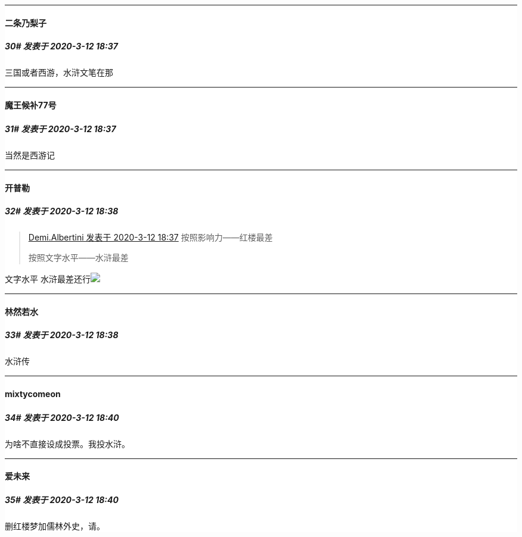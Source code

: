 -----

####  二条乃梨子  
##### 30#       发表于 2020-3-12 18:37


三国或者西游，水浒文笔在那


-----

####  魔王候补77号  
##### 31#       发表于 2020-3-12 18:37


当然是西游记


-----

####  开普勒  
##### 32#       发表于 2020-3-12 18:38


<blockquote><a href="httphttps://bbs.saraba1st.com/2b/forum.php?mod=redirect&amp;goto=findpost&amp;pid=46709273&amp;ptid=1918481" target="_blank">Demi.Albertini 发表于 2020-3-12 18:37</a>
按照影响力——红楼最差

按照文字水平——水浒最差</blockquote>
文字水平 水浒最差还行<img src="https://static.saraba1st.com/image/smiley/face2017/068.png" referrerpolicy="no-referrer">


-----

####  林然若水  
##### 33#       发表于 2020-3-12 18:38


水浒传


-----

####  mixtycomeon  
##### 34#       发表于 2020-3-12 18:40


为啥不直接设成投票。我投水浒。


-----

####  爱未来  
##### 35#       发表于 2020-3-12 18:40


删红楼梦加儒林外史，请。

